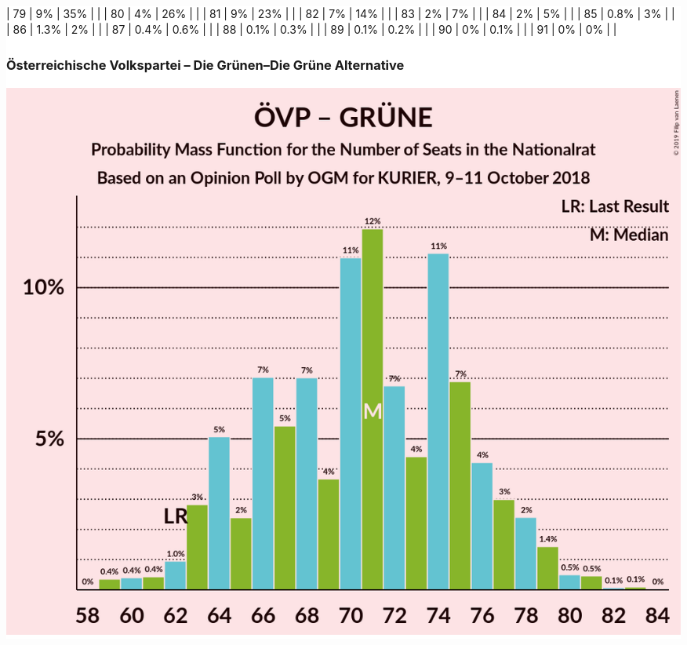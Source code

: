 | 79 | 9% | 35% |  |
| 80 | 4% | 26% |  |
| 81 | 9% | 23% |  |
| 82 | 7% | 14% |  |
| 83 | 2% | 7% |  |
| 84 | 2% | 5% |  |
| 85 | 0.8% | 3% |  |
| 86 | 1.3% | 2% |  |
| 87 | 0.4% | 0.6% |  |
| 88 | 0.1% | 0.3% |  |
| 89 | 0.1% | 0.2% |  |
| 90 | 0% | 0.1% |  |
| 91 | 0% | 0% |  |

### Österreichische Volkspartei – Die Grünen–Die Grüne Alternative

![Graph with seats probability mass function not yet produced](2018-10-11-OGM-coalitions-seats-pmf-övp–grüne.png "Seats Probability Mass Function")
